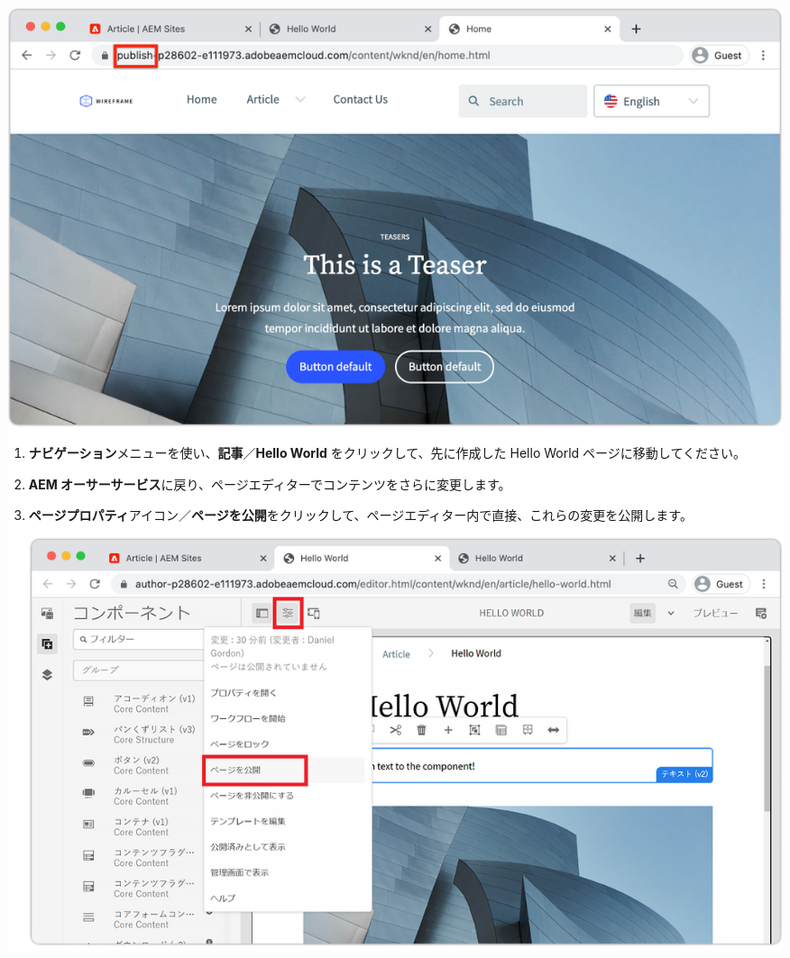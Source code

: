    ![公開済みサイト](assets/author-content-publish/publish-url-update.png)

1. **ナビゲーション**&#x200B;メニューを使い、**記事**／**Hello World** をクリックして、先に作成した Hello World ページに移動してください。
1. **AEM オーサーサービス**&#x200B;に戻り、ページエディターでコンテンツをさらに変更します。
1. **ページプロパティ**&#x200B;アイコン／**ページを公開**&#x200B;をクリックして、ページエディター内で直接、これらの変更を公開します。

   ![直接公開](assets/author-content-publish/page-editor-publish.png)
